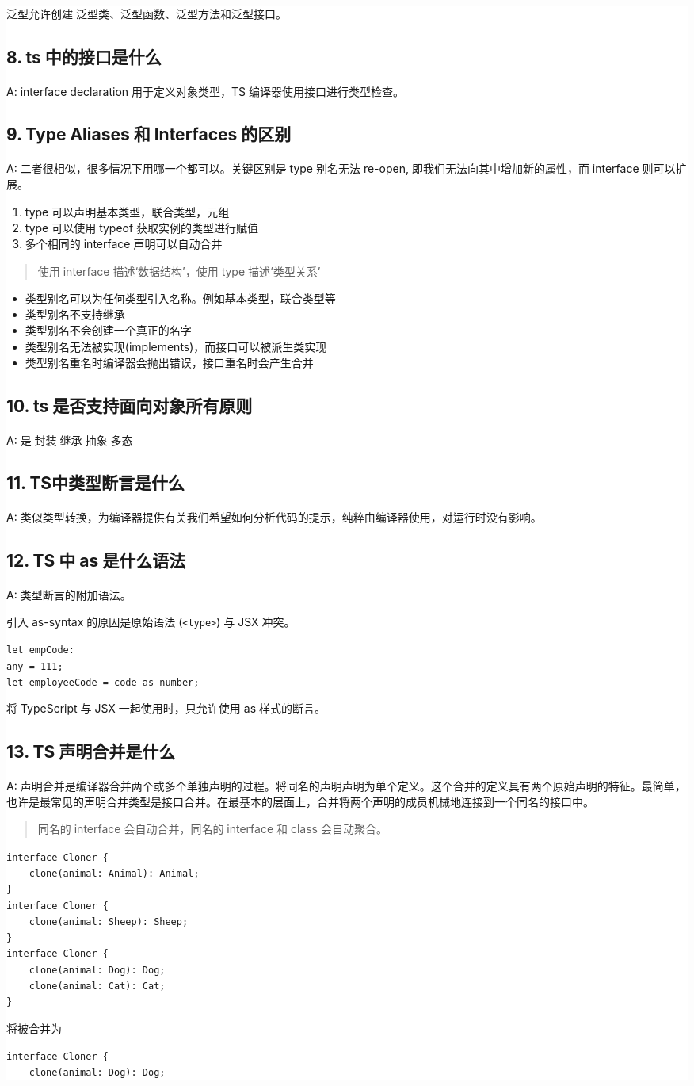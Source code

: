 泛型允许创建 泛型类、泛型函数、泛型方法和泛型接口。

## 8. ts 中的接口是什么
A: interface declaration 用于定义对象类型，TS 编译器使用接口进行类型检查。

## 9. Type Aliases 和 Interfaces 的区别
A: 二者很相似，很多情况下用哪一个都可以。关键区别是 type 别名无法 re-open, 即我们无法向其中增加新的属性，而 interface 则可以扩展。

1. type 可以声明基本类型，联合类型，元组
2. type 可以使用 typeof 获取实例的类型进行赋值
3. 多个相同的 interface 声明可以自动合并

> 使用 interface 描述‘数据结构’，使用 type 描述‘类型关系’

- 类型别名可以为任何类型引入名称。例如基本类型，联合类型等
- 类型别名不支持继承
- 类型别名不会创建一个真正的名字
- 类型别名无法被实现(implements)，而接口可以被派生类实现
- 类型别名重名时编译器会抛出错误，接口重名时会产生合并

## 10. ts 是否支持面向对象所有原则
A: 是
封装
继承
抽象
多态

## 11. TS中类型断言是什么
A: 类似类型转换，为编译器提供有关我们希望如何分析代码的提示，纯粹由编译器使用，对运行时没有影响。

## 12. TS 中 as 是什么语法
A: 类型断言的附加语法。

引入 as-syntax 的原因是原始语法 (`<type>`) 与 JSX 冲突。
```
let empCode:
any = 111;
let employeeCode = code as number; 
```
将 TypeScript 与 JSX 一起使用时，只允许使用 as 样式的断言。


## 13. TS 声明合并是什么
A: 声明合并是编译器合并两个或多个单独声明的过程。将同名的声明声明为单个定义。这个合并的定义具有两个原始声明的特征。最简单，也许是最常见的声明合并类型是接口合并。在最基本的层面上，合并将两个声明的成员机械地连接到一个同名的接口中。

> 同名的 interface 会自动合并，同名的 interface 和 class 会自动聚合。

```
interface Cloner {  
    clone(animal: Animal): Animal;  
}  
interface Cloner {  
    clone(animal: Sheep): Sheep;  
}  
interface Cloner {  
    clone(animal: Dog): Dog;  
    clone(animal: Cat): Cat;  
}
```
将被合并为
```
interface Cloner {  
    clone(animal: Dog): Dog;  
```